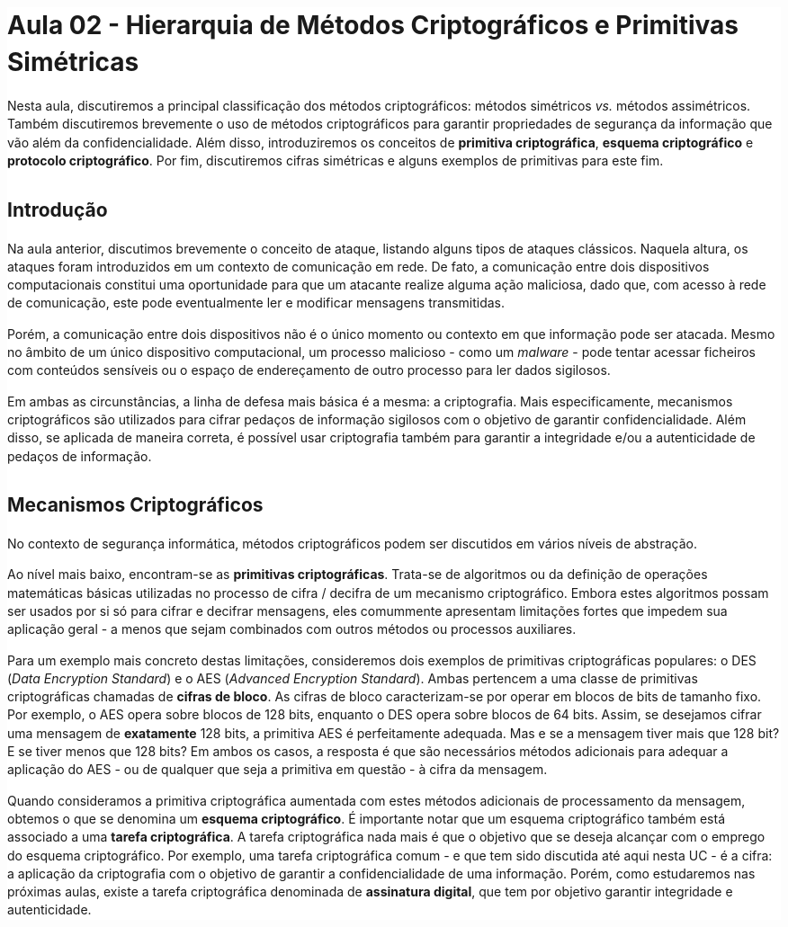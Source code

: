 # Aula 02 - Hierarquia de Métodos Criptográficos e Primitivas Simétricas

Nesta aula, discutiremos a principal classificação dos métodos criptográficos: métodos simétricos *vs.* métodos assimétricos. Também discutiremos brevemente o uso de métodos criptográficos para garantir propriedades de segurança da informação que vão além da confidencialidade. Além disso, introduziremos os conceitos de **primitiva criptográfica**, **esquema criptográfico** e **protocolo criptográfico**. Por fim, discutiremos cifras simétricas e alguns exemplos de primitivas para este fim.

## Introdução

Na aula anterior, discutimos brevemente o conceito de ataque, listando alguns tipos de ataques clássicos. Naquela altura, os ataques foram introduzidos em um contexto de comunicação em rede. De fato, a comunicação entre dois dispositivos computacionais constitui uma oportunidade para que um atacante realize alguma ação maliciosa, dado que, com acesso à rede de comunicação, este pode eventualmente ler e modificar mensagens transmitidas.

Porém, a comunicação entre dois dispositivos não é o único momento ou contexto em que informação pode ser atacada. Mesmo no âmbito de um único dispositivo computacional, um processo malicioso - como um *malware* - pode tentar acessar ficheiros com conteúdos sensíveis ou o espaço de endereçamento de outro processo para ler dados sigilosos.

Em ambas as circunstâncias, a linha de defesa mais básica é a mesma: a criptografia. Mais especificamente, mecanismos criptográficos são utilizados para cifrar pedaços de informação sigilosos com o objetivo de garantir confidencialidade. Além disso, se aplicada de maneira correta, é possível usar criptografia também para garantir a integridade e/ou a autenticidade de pedaços de informação.

## Mecanismos Criptográficos

No contexto de segurança informática, métodos criptográficos podem ser discutidos em vários níveis de abstração. 

Ao nível mais baixo, encontram-se as **primitivas criptográficas**. Trata-se de algoritmos ou da definição de operações matemáticas básicas utilizadas no processo de cifra / decifra de um mecanismo criptográfico. Embora estes algoritmos possam ser usados por si só para cifrar e decifrar mensagens, eles comummente apresentam limitações fortes que impedem sua aplicação geral - a menos que sejam combinados com outros métodos ou processos auxiliares.

Para um exemplo mais concreto destas limitações, consideremos dois exemplos de primitivas criptográficas populares: o DES (*Data Encryption Standard*) e o AES (*Advanced Encryption Standard*). Ambas pertencem a uma classe de primitivas criptográficas chamadas de **cifras de bloco**. As cifras de bloco caracterizam-se por operar em blocos de bits de tamanho fixo. Por exemplo, o AES opera sobre blocos de 128 bits, enquanto o DES opera sobre blocos de 64 bits. Assim, se desejamos cifrar uma mensagem de **exatamente** 128 bits, a primitiva AES é perfeitamente adequada. Mas e se a mensagem tiver mais que 128 bit? E se tiver menos que 128 bits? Em ambos os casos, a resposta é que são necessários métodos adicionais para adequar a aplicação do AES - ou de qualquer que seja a primitiva em questão - à cifra da mensagem.

Quando consideramos a primitiva criptográfica aumentada com estes métodos adicionais de processamento da mensagem, obtemos o que se denomina um **esquema criptográfico**. É importante notar que um esquema criptográfico também está associado a uma **tarefa criptográfica**. A tarefa criptográfica nada mais é que o objetivo que se deseja alcançar com o emprego do esquema criptográfico. Por exemplo, uma tarefa criptográfica comum - e que tem sido discutida até aqui nesta UC - é a cifra: a aplicação da criptografia com o objetivo de garantir a confidencialidade de uma informação. Porém, como estudaremos nas próximas aulas, existe a tarefa criptográfica denominada de **assinatura digital**, que tem por objetivo garantir integridade e autenticidade. 
